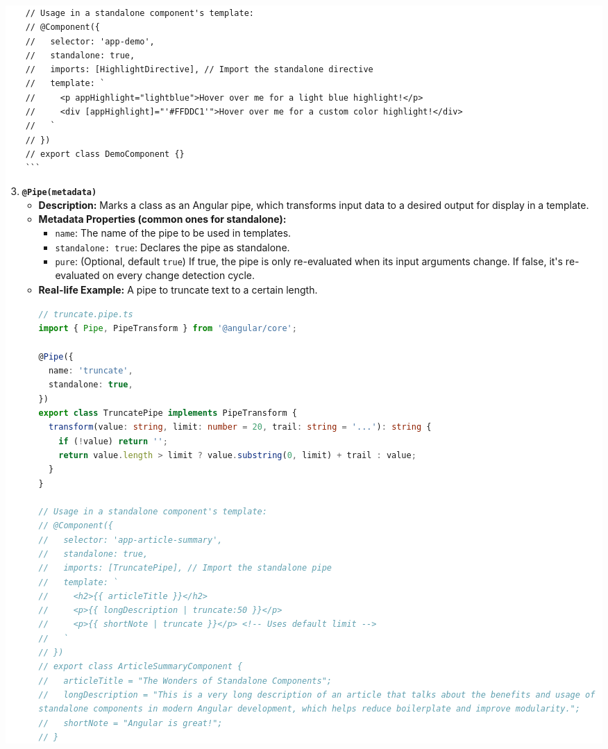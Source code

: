         // Usage in a standalone component's template:
        // @Component({
        //   selector: 'app-demo',
        //   standalone: true,
        //   imports: [HighlightDirective], // Import the standalone directive
        //   template: `
        //     <p appHighlight="lightblue">Hover over me for a light blue highlight!</p>
        //     <div [appHighlight]="'#FFDDC1'">Hover over me for a custom color highlight!</div>
        //   `
        // })
        // export class DemoComponent {}
        ```

3.  **`@Pipe(metadata)`**
    *   **Description:** Marks a class as an Angular pipe, which transforms input data to a desired output for display in a template.
    *   **Metadata Properties (common ones for standalone):**
        *   `name`: The name of the pipe to be used in templates.
        *   `standalone: true`: Declares the pipe as standalone.
        *   `pure`: (Optional, default `true`) If true, the pipe is only re-evaluated when its input arguments change. If false, it's re-evaluated on every change detection cycle.
    *   **Real-life Example:** A pipe to truncate text to a certain length.
        ```typescript
        // truncate.pipe.ts
        import { Pipe, PipeTransform } from '@angular/core';

        @Pipe({
          name: 'truncate',
          standalone: true,
        })
        export class TruncatePipe implements PipeTransform {
          transform(value: string, limit: number = 20, trail: string = '...'): string {
            if (!value) return '';
            return value.length > limit ? value.substring(0, limit) + trail : value;
          }
        }

        // Usage in a standalone component's template:
        // @Component({
        //   selector: 'app-article-summary',
        //   standalone: true,
        //   imports: [TruncatePipe], // Import the standalone pipe
        //   template: `
        //     <h2>{{ articleTitle }}</h2>
        //     <p>{{ longDescription | truncate:50 }}</p>
        //     <p>{{ shortNote | truncate }}</p> <!-- Uses default limit -->
        //   `
        // })
        // export class ArticleSummaryComponent {
        //   articleTitle = "The Wonders of Standalone Components";
        //   longDescription = "This is a very long description of an article that talks about the benefits and usage of standalone components in modern Angular development, which helps reduce boilerplate and improve modularity.";
        //   shortNote = "Angular is great!";
        // }
        ```

